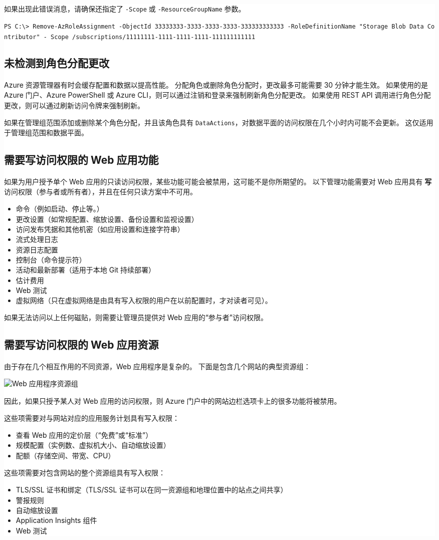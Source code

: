 如果出现此错误消息，请确保还指定了 `-Scope` 或 `-ResourceGroupName` 参数。

```
PS C:\> Remove-AzRoleAssignment -ObjectId 33333333-3333-3333-3333-333333333333 -RoleDefinitionName "Storage Blob Data Contributor" - Scope /subscriptions/11111111-1111-1111-1111-111111111111
```

## <a name="role-assignment-changes-are-not-being-detected"></a>未检测到角色分配更改

Azure 资源管理器有时会缓存配置和数据以提高性能。 分配角色或删除角色分配时，更改最多可能需要 30 分钟才能生效。 如果使用的是 Azure 门户、Azure PowerShell 或 Azure CLI，则可以通过注销和登录来强制刷新角色分配更改。 如果使用 REST API 调用进行角色分配更改，则可以通过刷新访问令牌来强制刷新。

如果在管理组范围添加或删除某个角色分配，并且该角色具有 `DataActions`，对数据平面的访问权限在几个小时内可能不会更新。 这仅适用于管理组范围和数据平面。

## <a name="web-app-features-that-require-write-access"></a>需要写访问权限的 Web 应用功能

如果为用户授予单个 Web 应用的只读访问权限，某些功能可能会被禁用，这可能不是你所期望的。 以下管理功能需要对 Web 应用具有 **写** 访问权限（参与者或所有者），并且在任何只读方案中不可用。

* 命令（例如启动、停止等。）
* 更改设置（如常规配置、缩放设置、备份设置和监视设置）
* 访问发布凭据和其他机密（如应用设置和连接字符串）
* 流式处理日志
* 资源日志配置
* 控制台（命令提示符）
* 活动和最新部署（适用于本地 Git 持续部署）
* 估计费用
* Web 测试
* 虚拟网络（只在虚拟网络是由具有写入权限的用户在以前配置时，才对读者可见）。

如果无法访问以上任何磁贴，则需要让管理员提供对 Web 应用的“参与者”访问权限。

## <a name="web-app-resources-that-require-write-access"></a>需要写访问权限的 Web 应用资源

由于存在几个相互作用的不同资源，Web 应用程序是复杂的。 下面是包含几个网站的典型资源组：

![Web 应用程序资源组](./media/troubleshooting/website-resource-model.png)

因此，如果只授予某人对 Web 应用的访问权限，则 Azure 门户中的网站边栏选项卡上的很多功能将被禁用。

这些项需要对与网站对应的应用服务计划具有写入权限：   

* 查看 Web 应用的定价层（“免费”或“标准”）  
* 规模配置（实例数、虚拟机大小、自动缩放设置）  
* 配额（存储空间、带宽、CPU）  

这些项需要对包含网站的整个资源组具有写入权限：   

* TLS/SSL 证书和绑定（TLS/SSL 证书可以在同一资源组和地理位置中的站点之间共享）  
* 警报规则  
* 自动缩放设置  
* Application Insights 组件  
* Web 测试  
